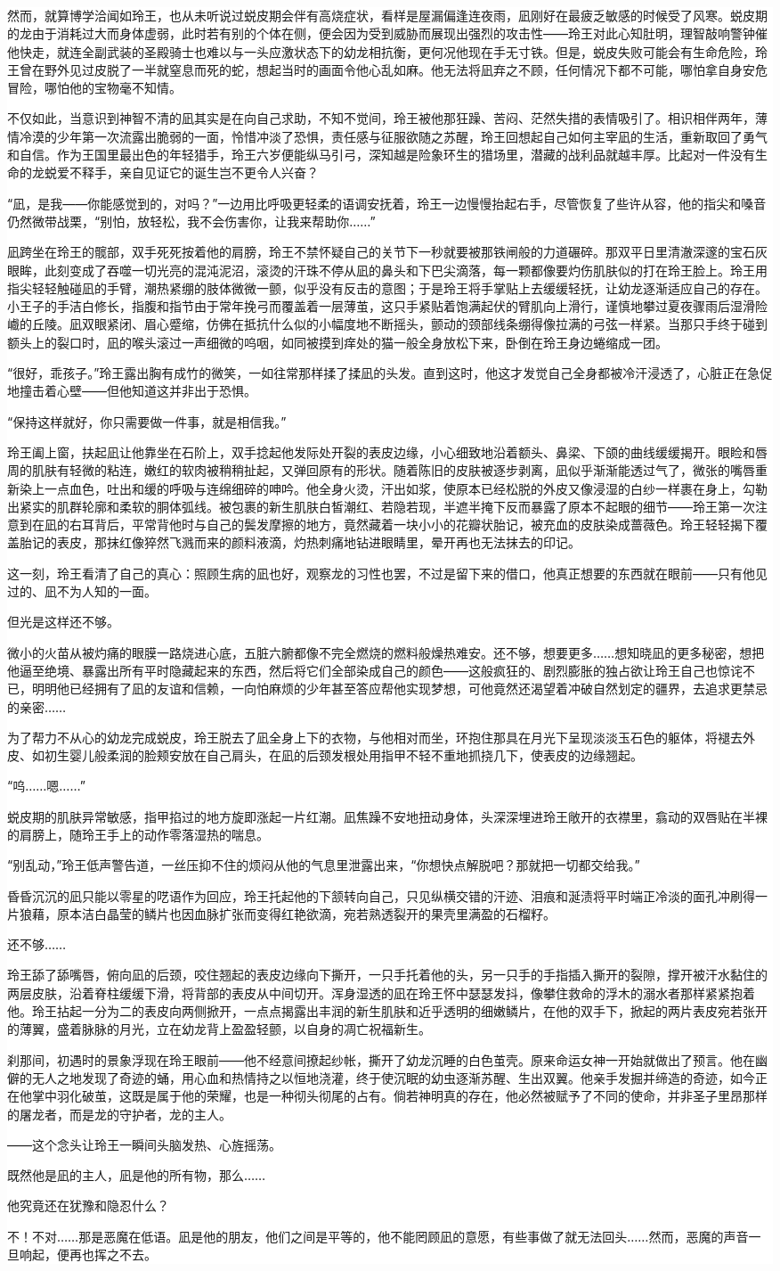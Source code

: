 然而，就算博学洽闻如玲王，也从未听说过蜕皮期会伴有高烧症状，看样是屋漏偏逢连夜雨，凪刚好在最疲乏敏感的时候受了风寒。蜕皮期的龙由于消耗过大而身体虚弱，此时若有别的个体在侧，便会因为受到威胁而展现出强烈的攻击性——玲王对此心知肚明，理智敲响警钟催他快走，就连全副武装的圣殿骑士也难以与一头应激状态下的幼龙相抗衡，更何况他现在手无寸铁。但是，蜕皮失败可能会有生命危险，玲王曾在野外见过皮脱了一半就窒息而死的蛇，想起当时的画面令他心乱如麻。他无法将凪弃之不顾，任何情况下都不可能，哪怕拿自身安危冒险，哪怕他的宝物毫不知情。

不仅如此，当意识到神智不清的凪其实是在向自己求助，不知不觉间，玲王被他那狂躁、苦闷、茫然失措的表情吸引了。相识相伴两年，薄情冷漠的少年第一次流露出脆弱的一面，怜惜冲淡了恐惧，责任感与征服欲随之苏醒，玲王回想起自己如何主宰凪的生活，重新取回了勇气和自信。作为王国里最出色的年轻猎手，玲王六岁便能纵马引弓，深知越是险象环生的猎场里，潜藏的战利品就越丰厚。比起对一件没有生命的龙蜕爱不释手，亲自见证它的诞生岂不更令人兴奋？

“凪，是我——你能感觉到的，对吗？”一边用比呼吸更轻柔的语调安抚着，玲王一边慢慢抬起右手，尽管恢复了些许从容，他的指尖和嗓音仍然微带战栗，“别怕，放轻松，我不会伤害你，让我来帮助你……”

凪跨坐在玲王的髋部，双手死死按着他的肩膀，玲王不禁怀疑自己的关节下一秒就要被那铁闸般的力道碾碎。那双平日里清澈深邃的宝石灰眼眸，此刻变成了吞噬一切光亮的混沌泥沼，滚烫的汗珠不停从凪的鼻头和下巴尖滴落，每一颗都像要灼伤肌肤似的打在玲王脸上。玲王用指尖轻轻触碰凪的手臂，潮热紧绷的肢体微微一颤，似乎没有反击的意图；于是玲王将手掌贴上去缓缓轻抚，让幼龙逐渐适应自己的存在。小王子的手洁白修长，指腹和指节由于常年挽弓而覆盖着一层薄茧，这只手紧贴着饱满起伏的臂肌向上滑行，谨慎地攀过夏夜骤雨后湿滑险巇的丘陵。凪双眼紧闭、眉心蹙缩，仿佛在抵抗什么似的小幅度地不断摇头，颤动的颈部线条绷得像拉满的弓弦一样紧。当那只手终于碰到额头上的裂口时，凪的喉头滚过一声细微的呜咽，如同被摸到痒处的猫一般全身放松下来，卧倒在玲王身边蜷缩成一团。

“很好，乖孩子。”玲王露出胸有成竹的微笑，一如往常那样揉了揉凪的头发。直到这时，他这才发觉自己全身都被冷汗浸透了，心脏正在急促地撞击着心壁——但他知道这并非出于恐惧。

“保持这样就好，你只需要做一件事，就是相信我。”

玲王阖上窗，扶起凪让他靠坐在石阶上，双手捻起他发际处开裂的表皮边缘，小心细致地沿着额头、鼻梁、下颌的曲线缓缓揭开。眼睑和唇周的肌肤有轻微的粘连，嫩红的软肉被稍稍扯起，又弹回原有的形状。随着陈旧的皮肤被逐步剥离，凪似乎渐渐能透过气了，微张的嘴唇重新染上一点血色，吐出和缓的呼吸与连绵细碎的呻吟。他全身火烫，汗出如浆，使原本已经松脱的外皮又像浸湿的白纱一样裹在身上，勾勒出紧实的肌群轮廓和柔软的胴体弧线。被包裹的新生肌肤白皙潮红、若隐若现，半遮半掩下反而暴露了原本不起眼的细节——玲王第一次注意到在凪的右耳背后，平常背他时与自己的鬓发摩擦的地方，竟然藏着一块小小的花瓣状胎记，被充血的皮肤染成蔷薇色。玲王轻轻揭下覆盖胎记的表皮，那抹红像猝然飞溅而来的颜料液滴，灼热刺痛地钻进眼睛里，晕开再也无法抹去的印记。

这一刻，玲王看清了自己的真心：照顾生病的凪也好，观察龙的习性也罢，不过是留下来的借口，他真正想要的东西就在眼前——只有他见过的、凪不为人知的一面。

但光是这样还不够。

微小的火苗从被灼痛的眼膜一路烧进心底，五脏六腑都像不完全燃烧的燃料般燥热难安。还不够，想要更多……想知晓凪的更多秘密，想把他逼至绝境、暴露出所有平时隐藏起来的东西，然后将它们全部染成自己的颜色——这般疯狂的、剧烈膨胀的独占欲让玲王自己也惊诧不已，明明他已经拥有了凪的友谊和信赖，一向怕麻烦的少年甚至答应帮他实现梦想，可他竟然还渴望着冲破自然划定的疆界，去追求更禁忌的亲密……

为了帮力不从心的幼龙完成蜕皮，玲王脱去了凪全身上下的衣物，与他相对而坐，环抱住那具在月光下呈现淡淡玉石色的躯体，将褪去外皮、如初生婴儿般柔润的脸颊安放在自己肩头，在凪的后颈发根处用指甲不轻不重地抓挠几下，使表皮的边缘翘起。

“呜……嗯……”

蜕皮期的肌肤异常敏感，指甲掐过的地方旋即涨起一片红潮。凪焦躁不安地扭动身体，头深深埋进玲王敞开的衣襟里，翕动的双唇贴在半裸的肩膀上，随玲王手上的动作零落湿热的喘息。

“别乱动，”玲王低声警告道，一丝压抑不住的烦闷从他的气息里泄露出来，“你想快点解脱吧？那就把一切都交给我。”

昏昏沉沉的凪只能以零星的呓语作为回应，玲王托起他的下颔转向自己，只见纵横交错的汗迹、泪痕和涎渍将平时端正冷淡的面孔冲刷得一片狼藉，原本洁白晶莹的鳞片也因血脉扩张而变得红艳欲滴，宛若熟透裂开的果壳里满盈的石榴籽。

还不够……

玲王舔了舔嘴唇，俯向凪的后颈，咬住翘起的表皮边缘向下撕开，一只手托着他的头，另一只手的手指插入撕开的裂隙，撑开被汗水黏住的两层皮肤，沿着脊柱缓缓下滑，将背部的表皮从中间切开。浑身湿透的凪在玲王怀中瑟瑟发抖，像攀住救命的浮木的溺水者那样紧紧抱着他。玲王拈起一分为二的表皮向两侧掀开，一点点揭露出丰润的新生肌肤和近乎透明的细嫩鳞片，在他的双手下，掀起的两片表皮宛若张开的薄翼，盛着脉脉的月光，立在幼龙背上盈盈轻颤，以自身的凋亡祝福新生。

刹那间，初遇时的景象浮现在玲王眼前——他不经意间撩起纱帐，撕开了幼龙沉睡的白色茧壳。原来命运女神一开始就做出了预言。他在幽僻的无人之地发现了奇迹的蛹，用心血和热情持之以恒地浇灌，终于使沉眠的幼虫逐渐苏醒、生出双翼。他亲手发掘并缔造的奇迹，如今正在他掌中羽化破茧，这既是属于他的荣耀，也是一种彻头彻尾的占有。倘若神明真的存在，他必然被赋予了不同的使命，并非圣子里昂那样的屠龙者，而是龙的守护者，龙的主人。

——这个念头让玲王一瞬间头脑发热、心旌摇荡。

既然他是凪的主人，凪是他的所有物，那么……

他究竟还在犹豫和隐忍什么？

不！不对……那是恶魔在低语。凪是他的朋友，他们之间是平等的，他不能罔顾凪的意愿，有些事做了就无法回头……然而，恶魔的声音一旦响起，便再也挥之不去。
